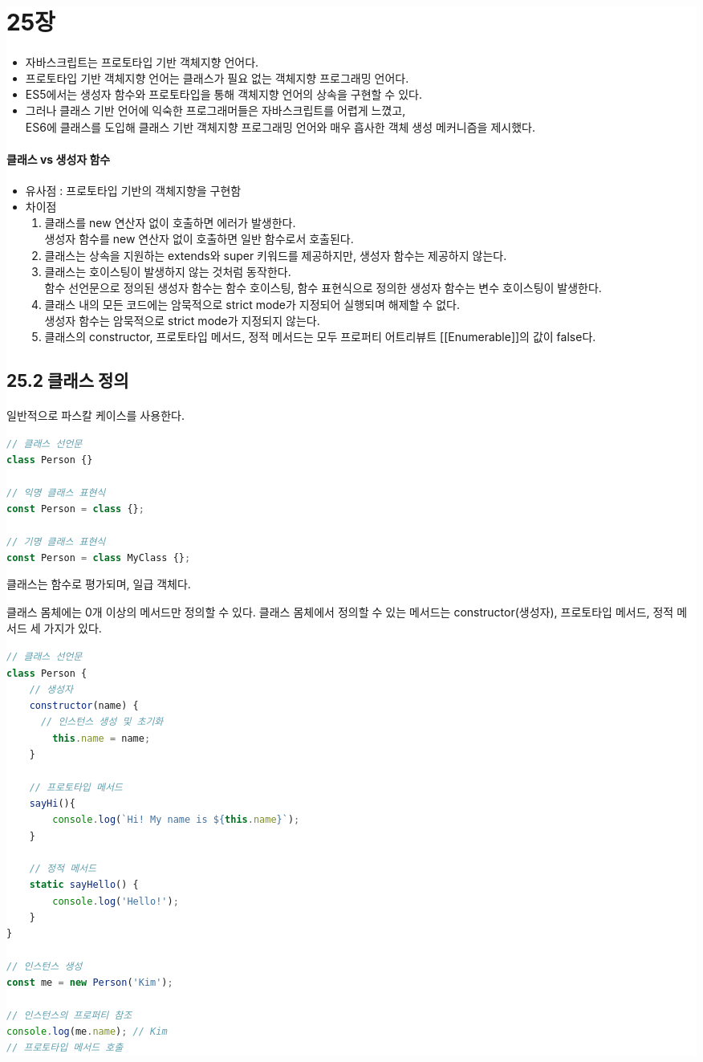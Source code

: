 # 25장

- 자바스크립트는 프로토타입 기반 객체지향 언어다.    
- 프로토타입 기반 객체지향 언어는 클래스가 필요 없는 객체지향 프로그래밍 언어다.    
- ES5에서는 생성자 함수와 프로토타입을 통해 객체지향 언어의 상속을 구현할 수 있다. 
- 그러나 클래스 기반 언어에 익숙한 프로그래머들은 자바스크립트를 어렵게 느꼈고,   
ES6에 클래스를 도입해 클래스 기반 객체지향 프로그래밍 언어와 매우 흡사한 객체 생성 메커니즘을 제시했다. 

#### 클래스 vs 생성자 함수     
- 유사점 : 프로토타입 기반의 객체지향을 구현함   
- 차이점 
  1. 클래스를 new 연산자 없이 호출하면 에러가 발생한다.   
     생성자 함수를 new 연산자 없이 호출하면 일반 함수로서 호출된다.
  2. 클래스는 상속을 지원하는 extends와 super 키워드를 제공하지만, 생성자 함수는 제공하지 않는다. 
  3. 클래스는 호이스팅이 발생하지 않는 것처럼 동작한다.   
    함수 선언문으로 정의된 생성자 함수는 함수 호이스팅, 함수 표현식으로 정의한 생성자 함수는 변수 호이스팅이 발생한다.   
  4. 클래스 내의 모든 코드에는 암묵적으로 strict mode가 지정되어 실행되며 해제할 수 없다.   
     생성자 함수는 암묵적으로 strict mode가 지정되지 않는다.
  5. 클래스의 constructor, 프로토타입 메서드, 정적 메서드는 모두 프로퍼티 어트리뷰트 [[Enumerable]]의 값이 false다. 


## 25.2 클래스 정의
일반적으로 파스칼 케이스를 사용한다. 
```js
// 클래스 선언문
class Person {}

// 익명 클래스 표현식
const Person = class {};

// 기명 클래스 표현식
const Person = class MyClass {};
```

클래스는 함수로 평가되며, 일급 객체다.    

클래스 몸체에는 0개 이상의 메서드만 정의할 수 있다. 클래스 몸체에서 정의할 수 있는 메서드는 constructor(생성자), 프로토타입 메서드, 정적 메서드 세 가지가 있다. 

```js
// 클래스 선언문 
class Person {
    // 생성자 
    constructor(name) {
      // 인스턴스 생성 및 초기화 
        this.name = name;
    }

    // 프로토타입 메서드
    sayHi(){
        console.log(`Hi! My name is ${this.name}`);
    }

    // 정적 메서드 
    static sayHello() {
        console.log('Hello!');
    }
}

// 인스턴스 생성 
const me = new Person('Kim');

// 인스턴스의 프로퍼티 참조
console.log(me.name); // Kim
// 프로토타입 메서드 호출
```
